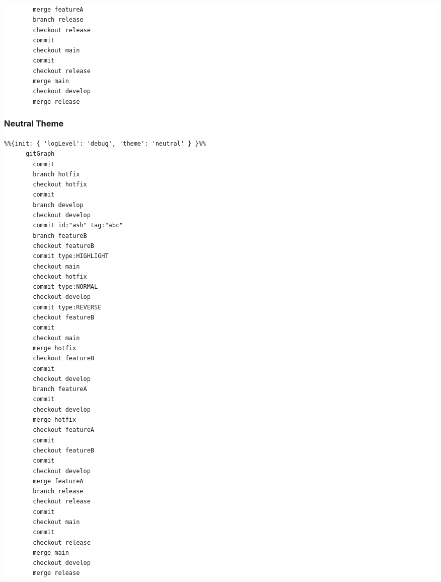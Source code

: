 ```mermaid
        merge featureA
        branch release
        checkout release
        commit
        checkout main
        commit
        checkout release
        merge main
        checkout develop
        merge release
```

### Neutral Theme

```mermaid-example
%%{init: { 'logLevel': 'debug', 'theme': 'neutral' } }%%
      gitGraph
        commit
        branch hotfix
        checkout hotfix
        commit
        branch develop
        checkout develop
        commit id:"ash" tag:"abc"
        branch featureB
        checkout featureB
        commit type:HIGHLIGHT
        checkout main
        checkout hotfix
        commit type:NORMAL
        checkout develop
        commit type:REVERSE
        checkout featureB
        commit
        checkout main
        merge hotfix
        checkout featureB
        commit
        checkout develop
        branch featureA
        commit
        checkout develop
        merge hotfix
        checkout featureA
        commit
        checkout featureB
        commit
        checkout develop
        merge featureA
        branch release
        checkout release
        commit
        checkout main
        commit
        checkout release
        merge main
        checkout develop
        merge release
```
